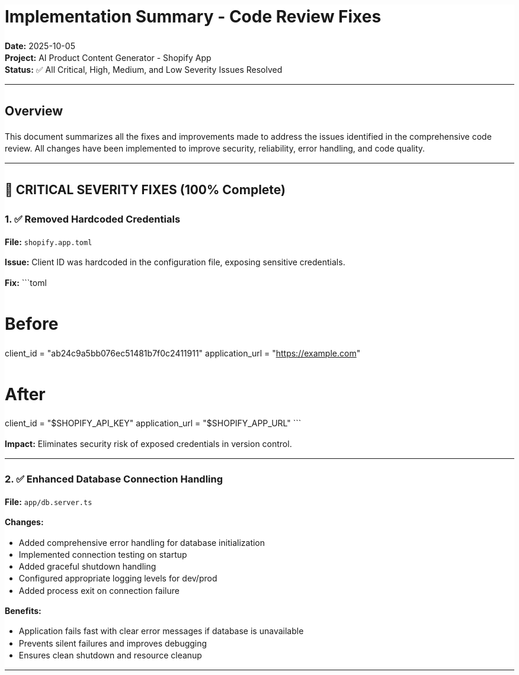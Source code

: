 # Implementation Summary - Code Review Fixes

**Date:** 2025-10-05  
**Project:** AI Product Content Generator - Shopify App  
**Status:** ✅ All Critical, High, Medium, and Low Severity Issues Resolved

---

## Overview

This document summarizes all the fixes and improvements made to address the issues identified in the comprehensive code review. All changes have been implemented to improve security, reliability, error handling, and code quality.

---

## 🔴 CRITICAL SEVERITY FIXES (100% Complete)

### 1. ✅ Removed Hardcoded Credentials
**File:** `shopify.app.toml`

**Issue:** Client ID was hardcoded in the configuration file, exposing sensitive credentials.

**Fix:**
\`\`\`toml
# Before
client_id = "ab24c9a5bb076ec51481b7f0c2411911"
application_url = "https://example.com"

# After
client_id = "$SHOPIFY_API_KEY"
application_url = "$SHOPIFY_APP_URL"
\`\`\`

**Impact:** Eliminates security risk of exposed credentials in version control.

---

### 2. ✅ Enhanced Database Connection Handling
**File:** `app/db.server.ts`

**Changes:**
- Added comprehensive error handling for database initialization
- Implemented connection testing on startup
- Added graceful shutdown handling
- Configured appropriate logging levels for dev/prod
- Added process exit on connection failure

**Benefits:**
- Application fails fast with clear error messages if database is unavailable
- Prevents silent failures and improves debugging
- Ensures clean shutdown and resource cleanup

---